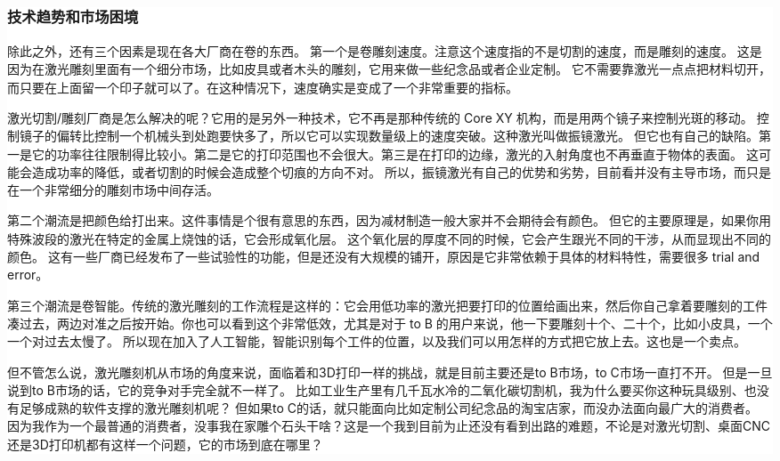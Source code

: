 ### 技术趋势和市场困境

除此之外，还有三个因素是现在各大厂商在卷的东西。
第一个是卷雕刻速度。注意这个速度指的不是切割的速度，而是雕刻的速度。
这是因为在激光雕刻里面有一个细分市场，比如皮具或者木头的雕刻，它用来做一些纪念品或者企业定制。
它不需要靠激光一点点把材料切开，而只要在上面留一个印子就可以了。在这种情况下，速度确实是变成了一个非常重要的指标。

激光切割/雕刻厂商是怎么解决的呢？它用的是另外一种技术，它不再是那种传统的 Core XY 机构，而是用两个镜子来控制光斑的移动。
控制镜子的偏转比控制一个机械头到处跑要快多了，所以它可以实现数量级上的速度突破。这种激光叫做振镜激光。
但它也有自己的缺陷。第一是它的功率往往限制得比较小。第二是它的打印范围也不会很大。第三是在打印的边缘，激光的入射角度也不再垂直于物体的表面。
这可能会造成功率的降低，或者切割的时候会造成整个切痕的方向不对。
所以，振镜激光有自己的优势和劣势，目前看并没有主导市场，而只是在一个非常细分的雕刻市场中间存活。

第二个潮流是把颜色给打出来。这件事情是个很有意思的东西，因为减材制造一般大家并不会期待会有颜色。
但它的主要原理是，如果你用特殊波段的激光在特定的金属上烧蚀的话，它会形成氧化层。
这个氧化层的厚度不同的时候，它会产生跟光不同的干涉，从而显现出不同的颜色。
这有一些厂商已经发布了一些试验性的功能，但是还没有大规模的铺开，原因是它非常依赖于具体的材料特性，需要很多 trial and error。

第三个潮流是卷智能。传统的激光雕刻的工作流程是这样的：它会用低功率的激光把要打印的位置给画出来，然后你自己拿着要雕刻的工件凑过去，两边对准之后按开始。你也可以看到这个非常低效，尤其是对于 to B 的用户来说，他一下要雕刻十个、二十个，比如小皮具，一个一个对过去太慢了。
所以现在加入了人工智能，智能识别每个工件的位置，以及我们可以用怎样的方式把它放上去。这也是一个卖点。

但不管怎么说，激光雕刻机从市场的角度来说，面临着和3D打印一样的挑战，就是目前主要还是to B市场，to C市场一直打不开。
但是一旦说到to B市场的话，它的竞争对手完全就不一样了。
比如工业生产里有几千瓦水冷的二氧化碳切割机，我为什么要买你这种玩具级别、也没有足够成熟的软件支撑的激光雕刻机呢？
但如果to C的话，就只能面向比如定制公司纪念品的淘宝店家，而没办法面向最广大的消费者。
因为我作为一个最普通的消费者，没事我在家雕个石头干啥？这是一个我到目前为止还没有看到出路的难题，不论是对激光切割、桌面CNC还是3D打印机都有这样一个问题，它的市场到底在哪里？

<script async data-uid="65448d4615" src="https://yage.kit.com/65448d4615/index.js"></script>
